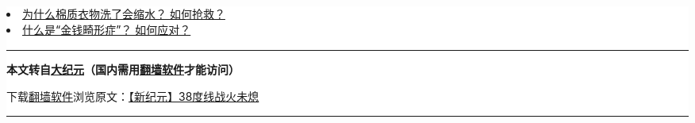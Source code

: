 <li><a href="https://github.com/1992513/djy/blob/master/gb/24/7/2/n14281917.md#1">为什么棉质衣物洗了会缩水？ 如何抢救？</a></li>
<li><a href="https://github.com/1992513/djy/blob/master/gb/24/7/3/n14282796.md#1">什么是“金钱畸形症”？ 如何应对？</a></li>
<hr>
<strong>本文转自<a href="https://cn.epochtimes.com">大纪元</a>（国内需用<a href="https://github.com/1992513/www/blob/master/README.md#8">翻墙软件</a>才能访问）</strong><p>下载<a href="https://github.com/1992513/www/blob/master/README.md#8">翻墙软件</a>浏览原文：<a href="https://cn.epochtimes.com/gb/10/7/24/n2975530.htm">【新纪元】38度线战火未熄</a></p><hr>